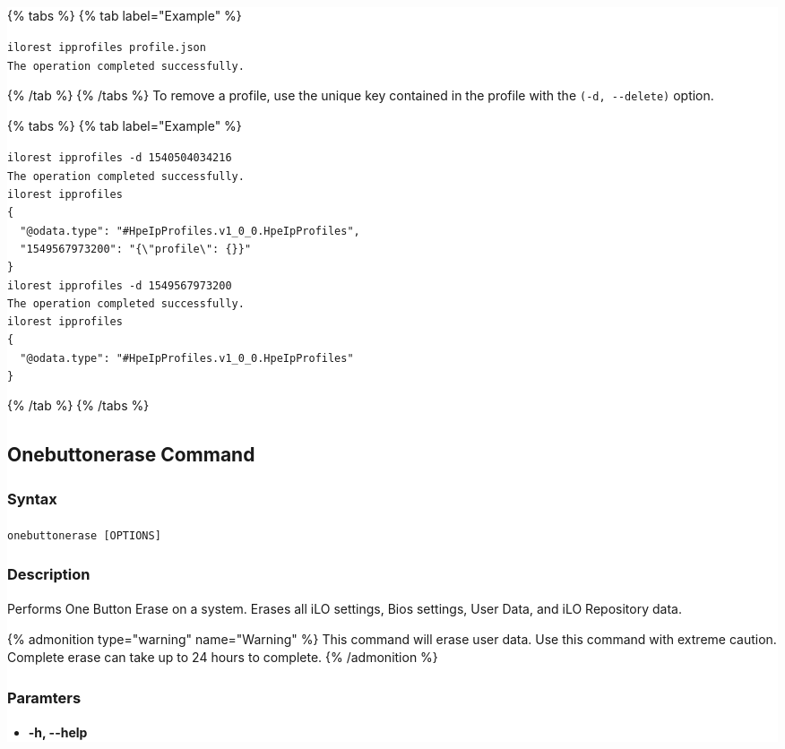   {% tabs %}
{% tab label="Example" %}

```shell Example
ilorest ipprofiles profile.json
The operation completed successfully.
```
  
  {% /tab %}
  {% /tabs %}
To remove a profile, use the unique key contained in
the profile with the `(-d, --delete)` option.

  {% tabs %}
{% tab label="Example" %}

```shell Example
ilorest ipprofiles -d 1540504034216
The operation completed successfully.
ilorest ipprofiles
{
  "@odata.type": "#HpeIpProfiles.v1_0_0.HpeIpProfiles",
  "1549567973200": "{\"profile\": {}}"
}
ilorest ipprofiles -d 1549567973200
The operation completed successfully.
ilorest ipprofiles
{
  "@odata.type": "#HpeIpProfiles.v1_0_0.HpeIpProfiles"
}
```
  
  {% /tab %}
  {% /tabs %}
## Onebuttonerase Command

### Syntax

`onebuttonerase [OPTIONS]`

### Description

Performs One Button Erase on a system. Erases all iLO settings,
Bios settings, User Data, and iLO Repository data.

{% admonition type="warning" name="Warning" %}
This command will erase user data.
Use this command with extreme caution.
Complete erase can take up to 24 hours to complete.
{% /admonition %}

### Paramters

- **-h, --help**

